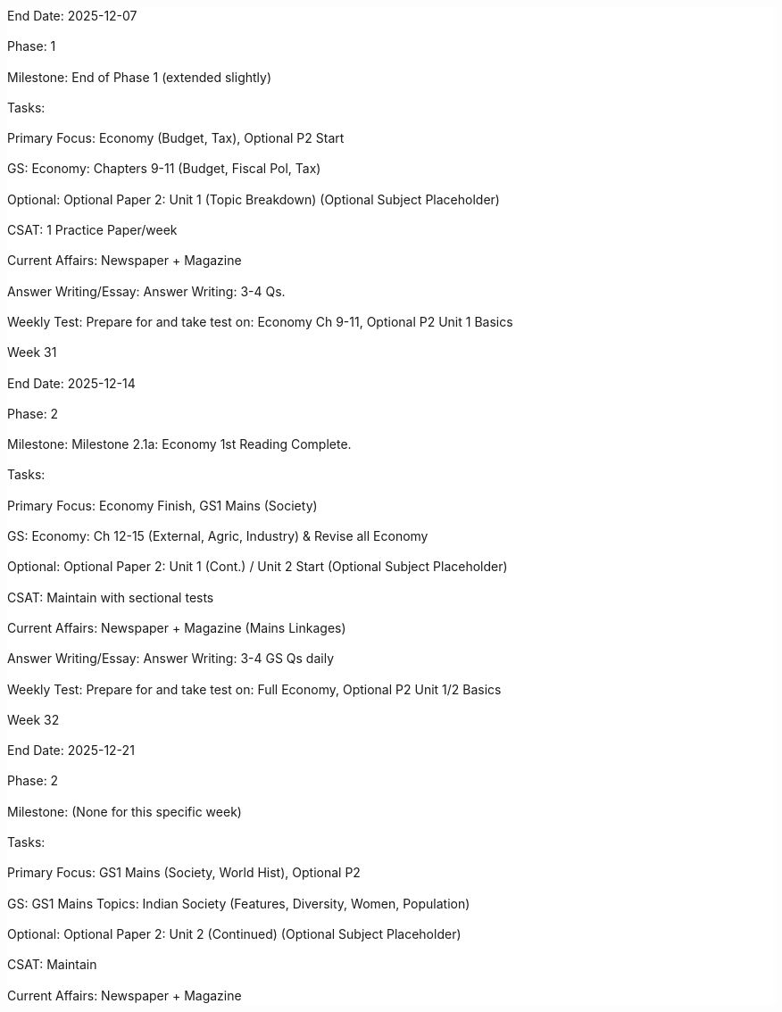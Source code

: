 End Date: 2025-12-07

Phase: 1

Milestone: End of Phase 1 (extended slightly)

Tasks:

Primary Focus: Economy (Budget, Tax), Optional P2 Start

GS: Economy: Chapters 9-11 (Budget, Fiscal Pol, Tax)

Optional: Optional Paper 2: Unit 1 (Topic Breakdown) (Optional Subject Placeholder)

CSAT: 1 Practice Paper/week

Current Affairs: Newspaper + Magazine

Answer Writing/Essay: Answer Writing: 3-4 Qs.

Weekly Test: Prepare for and take test on: Economy Ch 9-11, Optional P2 Unit 1 Basics

Week 31

End Date: 2025-12-14

Phase: 2

Milestone: Milestone 2.1a: Economy 1st Reading Complete.

Tasks:

Primary Focus: Economy Finish, GS1 Mains (Society)

GS: Economy: Ch 12-15 (External, Agric, Industry) & Revise all Economy

Optional: Optional Paper 2: Unit 1 (Cont.) / Unit 2 Start (Optional Subject Placeholder)

CSAT: Maintain with sectional tests

Current Affairs: Newspaper + Magazine (Mains Linkages)

Answer Writing/Essay: Answer Writing: 3-4 GS Qs daily

Weekly Test: Prepare for and take test on: Full Economy, Optional P2 Unit 1/2 Basics

Week 32

End Date: 2025-12-21

Phase: 2

Milestone: (None for this specific week)

Tasks:

Primary Focus: GS1 Mains (Society, World Hist), Optional P2

GS: GS1 Mains Topics: Indian Society (Features, Diversity, Women, Population)

Optional: Optional Paper 2: Unit 2 (Continued) (Optional Subject Placeholder)

CSAT: Maintain

Current Affairs: Newspaper + Magazine
